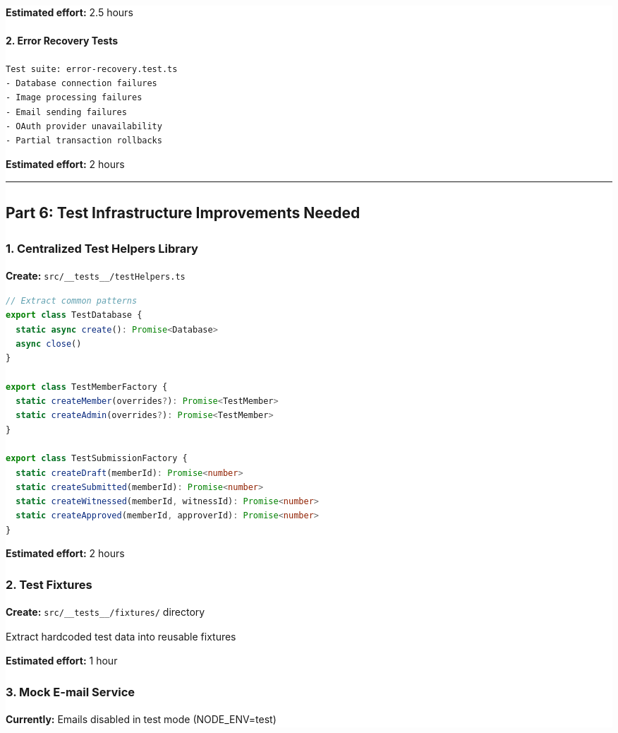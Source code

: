 **Estimated effort:** 2.5 hours

#### 2. Error Recovery Tests
```
Test suite: error-recovery.test.ts
- Database connection failures
- Image processing failures
- Email sending failures
- OAuth provider unavailability
- Partial transaction rollbacks
```

**Estimated effort:** 2 hours

---

## Part 6: Test Infrastructure Improvements Needed

### 1. Centralized Test Helpers Library
**Create:** `src/__tests__/testHelpers.ts`

```typescript
// Extract common patterns
export class TestDatabase {
  static async create(): Promise<Database>
  async close()
}

export class TestMemberFactory {
  static createMember(overrides?): Promise<TestMember>
  static createAdmin(overrides?): Promise<TestMember>
}

export class TestSubmissionFactory {
  static createDraft(memberId): Promise<number>
  static createSubmitted(memberId): Promise<number>
  static createWitnessed(memberId, witnessId): Promise<number>
  static createApproved(memberId, approverId): Promise<number>
}
```

**Estimated effort:** 2 hours

### 2. Test Fixtures
**Create:** `src/__tests__/fixtures/` directory

Extract hardcoded test data into reusable fixtures

**Estimated effort:** 1 hour

### 3. Mock E-mail Service
**Currently:** Emails disabled in test mode (NODE_ENV=test)
